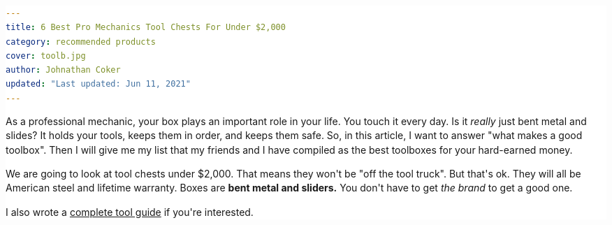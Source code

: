 ```yaml
---
title: 6 Best Pro Mechanics Tool Chests For Under $2,000
category: recommended products
cover: toolb.jpg
author: Johnathan Coker
updated: "Last updated: Jun 11, 2021"
---
```


As a professional mechanic, your box plays an important role in your life. You touch it every day. Is it _really_ just bent metal and slides? It holds your tools, keeps them in order, and keeps them safe. So, in this article, I want to answer "what makes a good toolbox". Then I will give me my list that my friends and I have compiled as the best toolboxes for your hard-earned money.

We are going to look at tool chests under $2,000. That means they won't be "off the tool truck". But that's ok. They will all be American steel and lifetime warranty. Boxes are **bent metal and sliders.** You don't have to get _the brand_ to get a good one.

I also wrote a [complete tool guide](/the-tool-guide-for-new-diesel-mechanics/) if you're interested.
